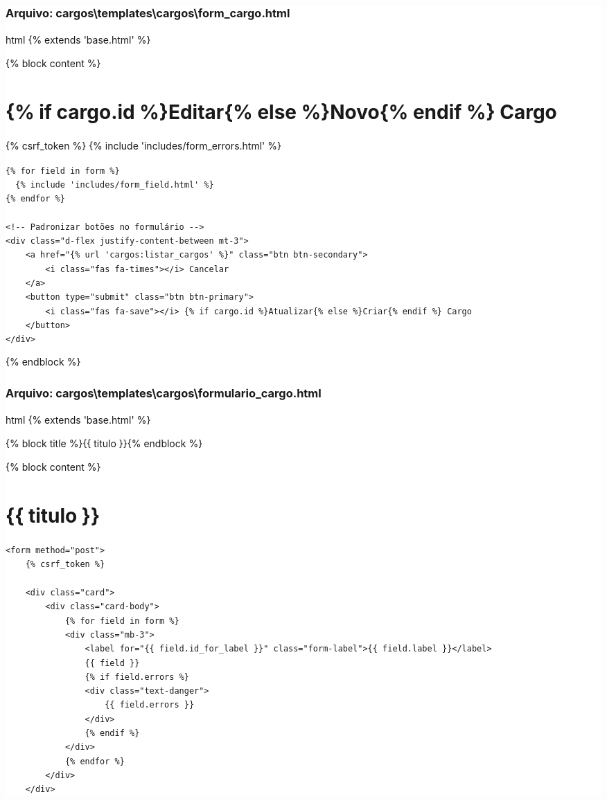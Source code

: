 ### Arquivo: cargos\templates\cargos\form_cargo.html

html
{% extends 'base.html' %}

{% block content %}
<div class="container mt-4">
  <h1>{% if cargo.id %}Editar{% else %}Novo{% endif %} Cargo</h1>
  
  <form method="post">
    {% csrf_token %}
    {% include 'includes/form_errors.html' %}
    
    {% for field in form %}
      {% include 'includes/form_field.html' %}
    {% endfor %}
    
    <!-- Padronizar botões no formulário -->
    <div class="d-flex justify-content-between mt-3">
        <a href="{% url 'cargos:listar_cargos' %}" class="btn btn-secondary">
            <i class="fas fa-times"></i> Cancelar
        </a>
        <button type="submit" class="btn btn-primary">
            <i class="fas fa-save"></i> {% if cargo.id %}Atualizar{% else %}Criar{% endif %} Cargo
        </button>
    </div>
  </form>
</div>
{% endblock %}




### Arquivo: cargos\templates\cargos\formulario_cargo.html

html
{% extends 'base.html' %}

{% block title %}{{ titulo }}{% endblock %}

{% block content %}
<div class="container">
    <h1 class="my-4">{{ titulo }}</h1>
    
    <form method="post">
        {% csrf_token %}
        
        <div class="card">
            <div class="card-body">
                {% for field in form %}
                <div class="mb-3">
                    <label for="{{ field.id_for_label }}" class="form-label">{{ field.label }}</label>
                    {{ field }}
                    {% if field.errors %}
                    <div class="text-danger">
                        {{ field.errors }}
                    </div>
                    {% endif %}
                </div>
                {% endfor %}
            </div>
        </div>
        